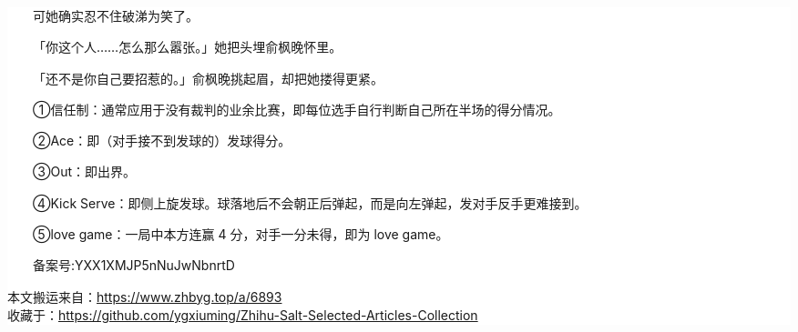 &emsp;&emsp;可她确实忍不住破涕为笑了。  
  
&emsp;&emsp;「你这个人……怎么那么嚣张。」她把头埋俞枫晚怀里。  
  
&emsp;&emsp;「还不是你自己要招惹的。」俞枫晚挑起眉，却把她搂得更紧。  
  
&emsp;&emsp;①信任制：通常应用于没有裁判的业余比赛，即每位选手自行判断自己所在半场的得分情况。  
  
&emsp;&emsp;②Ace：即（对手接不到发球的）发球得分。  
  
&emsp;&emsp;③Out：即出界。  
  
&emsp;&emsp;④Kick Serve：即侧上旋发球。球落地后不会朝正后弹起，而是向左弹起，发对手反手更难接到。  
  
&emsp;&emsp;⑤love game：一局中本方连赢 4 分，对手一分未得，即为 love game。  
  
&emsp;&emsp;备案号:YXX1XMJP5nNuJwNbnrtD  
  
本文搬运来自：https://www.zhbyg.top/a/6893  
 收藏于：https://github.com/ygxiuming/Zhihu-Salt-Selected-Articles-Collection